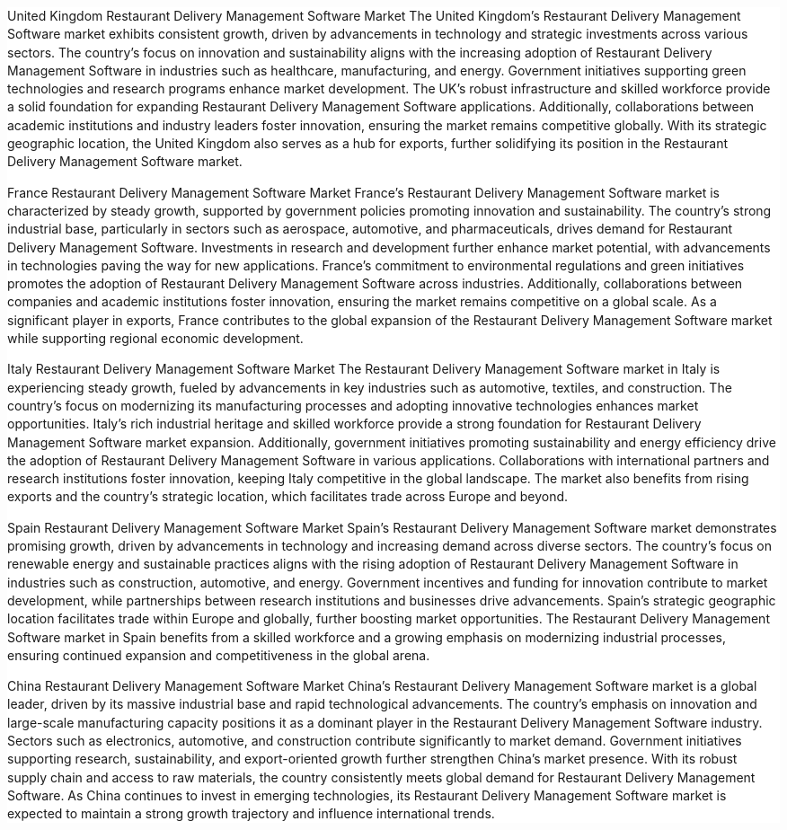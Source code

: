 United Kingdom Restaurant Delivery Management Software Market
The United Kingdom’s Restaurant Delivery Management Software market exhibits consistent growth, driven by advancements in technology and strategic investments across various sectors. The country’s focus on innovation and sustainability aligns with the increasing adoption of Restaurant Delivery Management Software in industries such as healthcare, manufacturing, and energy. Government initiatives supporting green technologies and research programs enhance market development. The UK’s robust infrastructure and skilled workforce provide a solid foundation for expanding Restaurant Delivery Management Software applications. Additionally, collaborations between academic institutions and industry leaders foster innovation, ensuring the market remains competitive globally. With its strategic geographic location, the United Kingdom also serves as a hub for exports, further solidifying its position in the Restaurant Delivery Management Software market.

France Restaurant Delivery Management Software Market
France’s Restaurant Delivery Management Software market is characterized by steady growth, supported by government policies promoting innovation and sustainability. The country’s strong industrial base, particularly in sectors such as aerospace, automotive, and pharmaceuticals, drives demand for Restaurant Delivery Management Software. Investments in research and development further enhance market potential, with advancements in technologies paving the way for new applications. France’s commitment to environmental regulations and green initiatives promotes the adoption of Restaurant Delivery Management Software across industries. Additionally, collaborations between companies and academic institutions foster innovation, ensuring the market remains competitive on a global scale. As a significant player in exports, France contributes to the global expansion of the Restaurant Delivery Management Software market while supporting regional economic development.

Italy Restaurant Delivery Management Software Market
The Restaurant Delivery Management Software market in Italy is experiencing steady growth, fueled by advancements in key industries such as automotive, textiles, and construction. The country’s focus on modernizing its manufacturing processes and adopting innovative technologies enhances market opportunities. Italy’s rich industrial heritage and skilled workforce provide a strong foundation for Restaurant Delivery Management Software market expansion. Additionally, government initiatives promoting sustainability and energy efficiency drive the adoption of Restaurant Delivery Management Software in various applications. Collaborations with international partners and research institutions foster innovation, keeping Italy competitive in the global landscape. The market also benefits from rising exports and the country’s strategic location, which facilitates trade across Europe and beyond.

Spain Restaurant Delivery Management Software Market
Spain’s Restaurant Delivery Management Software market demonstrates promising growth, driven by advancements in technology and increasing demand across diverse sectors. The country’s focus on renewable energy and sustainable practices aligns with the rising adoption of Restaurant Delivery Management Software in industries such as construction, automotive, and energy. Government incentives and funding for innovation contribute to market development, while partnerships between research institutions and businesses drive advancements. Spain’s strategic geographic location facilitates trade within Europe and globally, further boosting market opportunities. The Restaurant Delivery Management Software market in Spain benefits from a skilled workforce and a growing emphasis on modernizing industrial processes, ensuring continued expansion and competitiveness in the global arena.

China Restaurant Delivery Management Software Market
China’s Restaurant Delivery Management Software market is a global leader, driven by its massive industrial base and rapid technological advancements. The country’s emphasis on innovation and large-scale manufacturing capacity positions it as a dominant player in the Restaurant Delivery Management Software industry. Sectors such as electronics, automotive, and construction contribute significantly to market demand. Government initiatives supporting research, sustainability, and export-oriented growth further strengthen China’s market presence. With its robust supply chain and access to raw materials, the country consistently meets global demand for Restaurant Delivery Management Software. As China continues to invest in emerging technologies, its Restaurant Delivery Management Software market is expected to maintain a strong growth trajectory and influence international trends.
